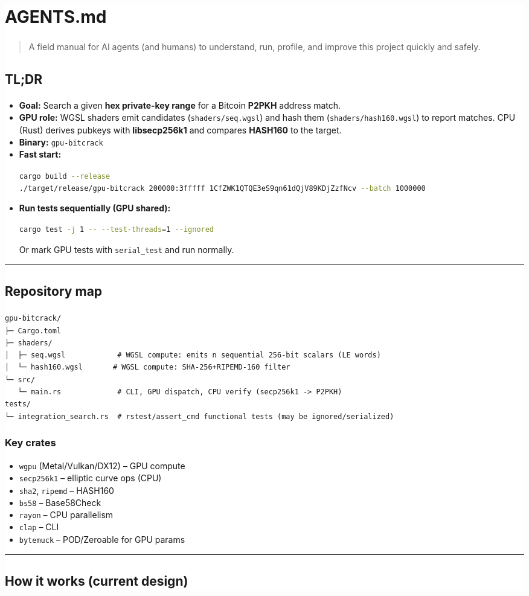 # AGENTS.md

> A field manual for AI agents (and humans) to understand, run, profile, and improve this project quickly and safely.

## TL;DR

- **Goal:** Search a given **hex private-key range** for a Bitcoin **P2PKH** address match.
- **GPU role:** WGSL shaders emit candidates (`shaders/seq.wgsl`) and hash them (`shaders/hash160.wgsl`) to report matches.
  CPU (Rust) derives pubkeys with **libsecp256k1** and compares **HASH160** to the target.
- **Binary:** `gpu-bitcrack`
- **Fast start:**
  ```bash
  cargo build --release
  ./target/release/gpu-bitcrack 200000:3fffff 1CfZWK1QTQE3eS9qn61dQjV89KDjZzfNcv --batch 1000000
  ```
- **Run tests sequentially (GPU shared):**
  ```bash
  cargo test -j 1 -- --test-threads=1 --ignored
  ```
  Or mark GPU tests with `serial_test` and run normally.

---

## Repository map

```
gpu-bitcrack/
├─ Cargo.toml
├─ shaders/
│  ├─ seq.wgsl            # WGSL compute: emits n sequential 256-bit scalars (LE words)
│  └─ hash160.wgsl       # WGSL compute: SHA-256+RIPEMD-160 filter
└─ src/
   └─ main.rs             # CLI, GPU dispatch, CPU verify (secp256k1 -> P2PKH)
tests/
└─ integration_search.rs  # rstest/assert_cmd functional tests (may be ignored/serialized)
```

### Key crates
- `wgpu` (Metal/Vulkan/DX12) – GPU compute
- `secp256k1` – elliptic curve ops (CPU)
- `sha2`, `ripemd` – HASH160
- `bs58` – Base58Check
- `rayon` – CPU parallelism
- `clap` – CLI
- `bytemuck` – POD/Zeroable for GPU params

---

## How it works (current design)
